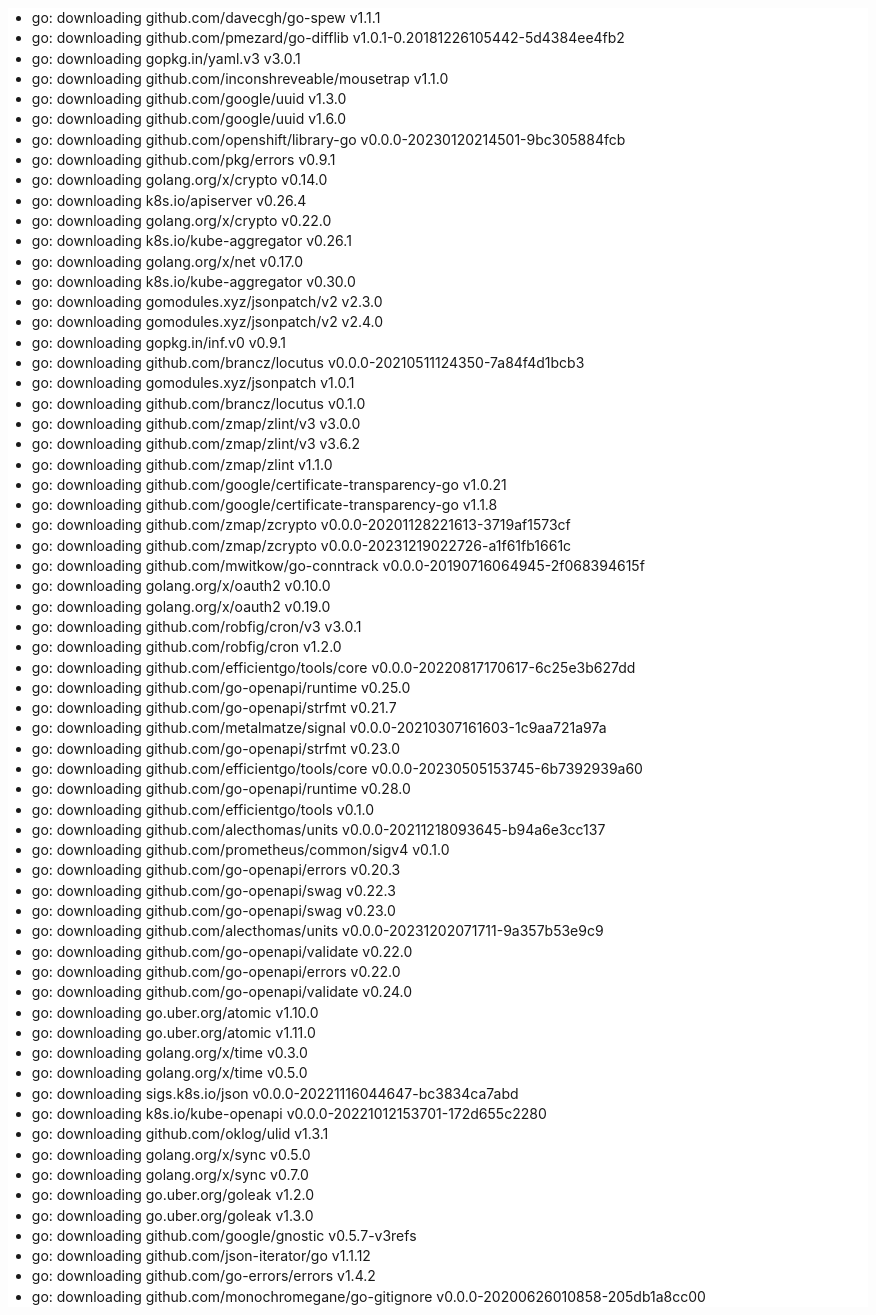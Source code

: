 - go: downloading github.com/davecgh/go-spew v1.1.1
- go: downloading github.com/pmezard/go-difflib v1.0.1-0.20181226105442-5d4384ee4fb2
- go: downloading gopkg.in/yaml.v3 v3.0.1
- go: downloading github.com/inconshreveable/mousetrap v1.1.0
- go: downloading github.com/google/uuid v1.3.0
- go: downloading github.com/google/uuid v1.6.0
- go: downloading github.com/openshift/library-go v0.0.0-20230120214501-9bc305884fcb
- go: downloading github.com/pkg/errors v0.9.1
- go: downloading golang.org/x/crypto v0.14.0
- go: downloading k8s.io/apiserver v0.26.4
- go: downloading golang.org/x/crypto v0.22.0
- go: downloading k8s.io/kube-aggregator v0.26.1
- go: downloading golang.org/x/net v0.17.0
- go: downloading k8s.io/kube-aggregator v0.30.0
- go: downloading gomodules.xyz/jsonpatch/v2 v2.3.0
- go: downloading gomodules.xyz/jsonpatch/v2 v2.4.0
- go: downloading gopkg.in/inf.v0 v0.9.1
- go: downloading github.com/brancz/locutus v0.0.0-20210511124350-7a84f4d1bcb3
- go: downloading gomodules.xyz/jsonpatch v1.0.1
- go: downloading github.com/brancz/locutus v0.1.0
- go: downloading github.com/zmap/zlint/v3 v3.0.0
- go: downloading github.com/zmap/zlint/v3 v3.6.2
- go: downloading github.com/zmap/zlint v1.1.0
- go: downloading github.com/google/certificate-transparency-go v1.0.21
- go: downloading github.com/google/certificate-transparency-go v1.1.8
- go: downloading github.com/zmap/zcrypto v0.0.0-20201128221613-3719af1573cf
- go: downloading github.com/zmap/zcrypto v0.0.0-20231219022726-a1f61fb1661c
- go: downloading github.com/mwitkow/go-conntrack v0.0.0-20190716064945-2f068394615f
- go: downloading golang.org/x/oauth2 v0.10.0
- go: downloading golang.org/x/oauth2 v0.19.0
- go: downloading github.com/robfig/cron/v3 v3.0.1
- go: downloading github.com/robfig/cron v1.2.0
- go: downloading github.com/efficientgo/tools/core v0.0.0-20220817170617-6c25e3b627dd
- go: downloading github.com/go-openapi/runtime v0.25.0
- go: downloading github.com/go-openapi/strfmt v0.21.7
- go: downloading github.com/metalmatze/signal v0.0.0-20210307161603-1c9aa721a97a
- go: downloading github.com/go-openapi/strfmt v0.23.0
- go: downloading github.com/efficientgo/tools/core v0.0.0-20230505153745-6b7392939a60
- go: downloading github.com/go-openapi/runtime v0.28.0
- go: downloading github.com/efficientgo/tools v0.1.0
- go: downloading github.com/alecthomas/units v0.0.0-20211218093645-b94a6e3cc137
- go: downloading github.com/prometheus/common/sigv4 v0.1.0
- go: downloading github.com/go-openapi/errors v0.20.3
- go: downloading github.com/go-openapi/swag v0.22.3
- go: downloading github.com/go-openapi/swag v0.23.0
- go: downloading github.com/alecthomas/units v0.0.0-20231202071711-9a357b53e9c9
- go: downloading github.com/go-openapi/validate v0.22.0
- go: downloading github.com/go-openapi/errors v0.22.0
- go: downloading github.com/go-openapi/validate v0.24.0
- go: downloading go.uber.org/atomic v1.10.0
- go: downloading go.uber.org/atomic v1.11.0
- go: downloading golang.org/x/time v0.3.0
- go: downloading golang.org/x/time v0.5.0
- go: downloading sigs.k8s.io/json v0.0.0-20221116044647-bc3834ca7abd
- go: downloading k8s.io/kube-openapi v0.0.0-20221012153701-172d655c2280
- go: downloading github.com/oklog/ulid v1.3.1
- go: downloading golang.org/x/sync v0.5.0
- go: downloading golang.org/x/sync v0.7.0
- go: downloading go.uber.org/goleak v1.2.0
- go: downloading go.uber.org/goleak v1.3.0
- go: downloading github.com/google/gnostic v0.5.7-v3refs
- go: downloading github.com/json-iterator/go v1.1.12
- go: downloading github.com/go-errors/errors v1.4.2
- go: downloading github.com/monochromegane/go-gitignore v0.0.0-20200626010858-205db1a8cc00
